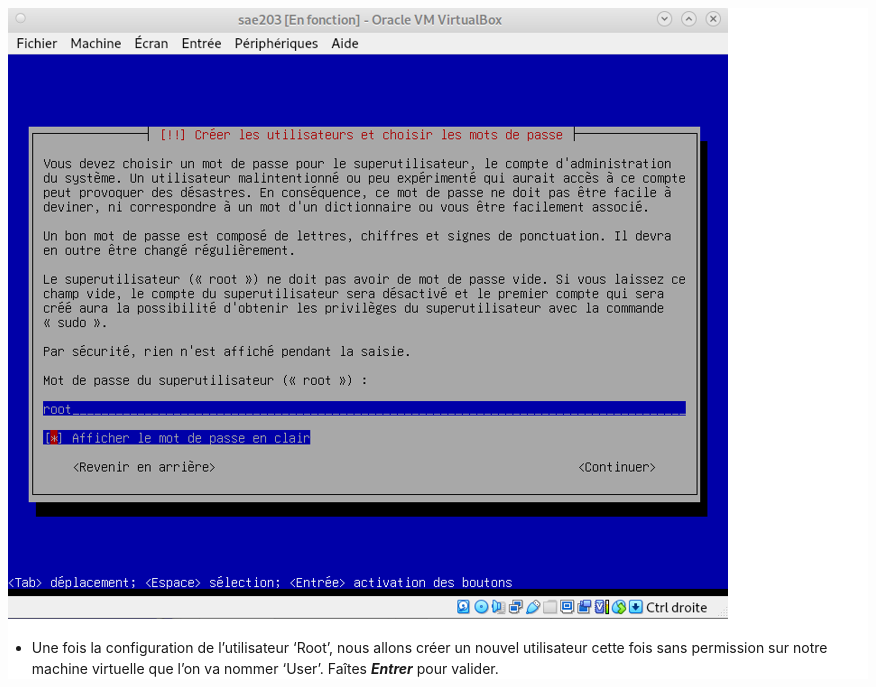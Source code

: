 ![](photos/root.png)

   - Une fois la configuration de l’utilisateur ‘Root’, nous allons créer un nouvel utilisateur cette fois sans permission sur notre machine virtuelle que l’on va nommer ‘User’. Faîtes __*Entrer*__ pour valider.
